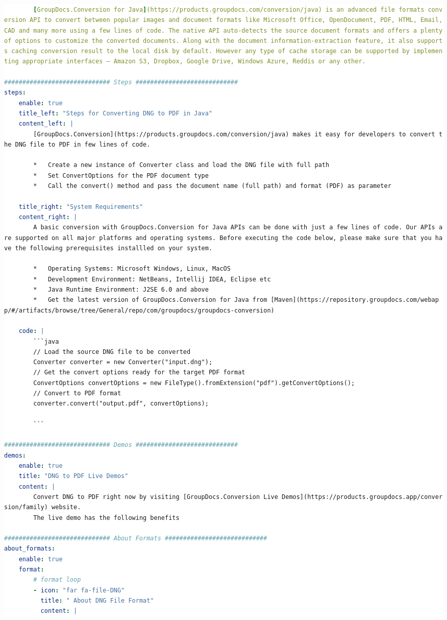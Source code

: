 ```yaml
        [GroupDocs.Conversion for Java](https://products.groupdocs.com/conversion/java) is an advanced file formats conversion API to convert between popular images and document formats like Microsoft Office, OpenDocument, PDF, HTML, Email, CAD and many more using a few lines of code. The native API auto-detects the source document formats and offers a plenty of options to customize the converted documents. Along with the document information-extraction feature, it also supports caching conversion result to the local disk by default. However any type of cache storage can be supported by implementing appropriate interfaces – Amazon S3, Dropbox, Google Drive, Windows Azure, Reddis or any other.

############################# Steps ############################
steps:
    enable: true
    title_left: "Steps for Converting DNG to PDF in Java"
    content_left: |
        [GroupDocs.Conversion](https://products.groupdocs.com/conversion/java) makes it easy for developers to convert the DNG file to PDF in few lines of code.

        *   Create a new instance of Converter class and load the DNG file with full path
        *   Set ConvertOptions for the PDF document type
        *   Call the convert() method and pass the document name (full path) and format (PDF) as parameter
        
    title_right: "System Requirements"
    content_right: |
        A basic conversion with GroupDocs.Conversion for Java APIs can be done with just a few lines of code. Our APIs are supported on all major platforms and operating systems. Before executing the code below, please make sure that you have the following prerequisites installled on your system.

        *   Operating Systems: Microsoft Windows, Linux, MacOS
        *   Development Environment: NetBeans, Intellij IDEA, Eclipse etc
        *   Java Runtime Environment: J2SE 6.0 and above
        *   Get the latest version of GroupDocs.Conversion for Java from [Maven](https://repository.groupdocs.com/webapp/#/artifacts/browse/tree/General/repo/com/groupdocs/groupdocs-conversion)
        
    code: |
        ```java
        // Load the source DNG file to be converted
        Converter converter = new Converter("input.dng");
        // Get the convert options ready for the target PDF format
        ConvertOptions convertOptions = new FileType().fromExtension("pdf").getConvertOptions();
        // Convert to PDF format
        converter.convert("output.pdf", convertOptions);
        
        ```
        
############################# Demos ############################
demos:
    enable: true
    title: "DNG to PDF Live Demos"
    content: |
        Convert DNG to PDF right now by visiting [GroupDocs.Conversion Live Demos](https://products.groupdocs.app/conversion/family) website.  
        The live demo has the following benefits
        
############################# About Formats ############################
about_formats:
    enable: true
    format:
        # format loop
        - icon: "far fa-file-DNG"
          title: " About DNG File Format"
          content: |
```